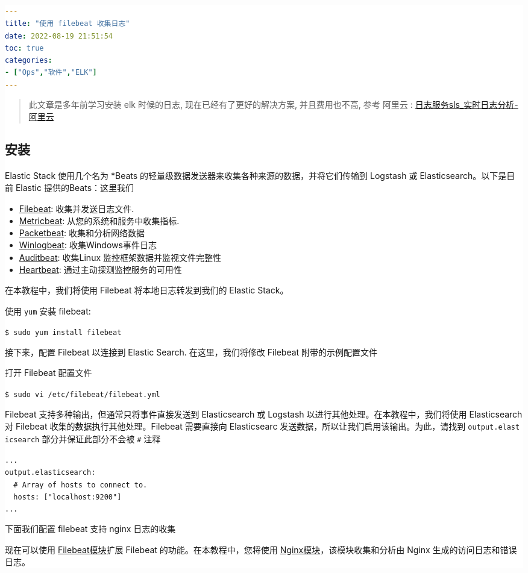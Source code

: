 ```yaml
---
title: "使用 filebeat 收集日志"
date: 2022-08-19 21:51:54
toc: true
categories:
- ["Ops","软件","ELK"]
---
```


> 此文章是多年前学习安装 elk 时候的日志, 现在已经有了更好的解决方案, 并且费用也不高, 参考 
> 阿里云 : [日志服务sls_实时日志分析-阿里云](https://www.aliyun.com/product/sls)





## 安装
Elastic Stack 使用几个名为 *Beats 的轻量级数据发送器来收集各种来源的数据，并将它们传输到 Logstash 或 Elasticsearch。以下是目前 Elastic 提供的Beats：这里我们

- [Filebeat](https://www.elastic.co/products/beats/filebeat): 收集并发送日志文件.
- [Metricbeat](https://www.elastic.co/products/beats/metricbeat): 从您的系统和服务中收集指标.
- [Packetbeat](https://www.elastic.co/products/beats/packetbeat): 收集和分析网络数据
- [Winlogbeat](https://www.elastic.co/products/beats/winlogbeat): 收集Windows事件日志
- [Auditbeat](https://www.elastic.co/products/beats/auditbeat): 收集Linux 监控框架数据并监视文件完整性
- [Heartbeat](https://www.elastic.co/products/beats/heartbeat): 通过主动探测监控服务的可用性

在本教程中，我们将使用 Filebeat 将本地日志转发到我们的 Elastic Stack。

使用 `yum` 安装 filebeat:
```
$ sudo yum install filebeat
```

接下来，配置 Filebeat 以连接到 Elastic Search. 在这里，我们将修改 Filebeat 附带的示例配置文件

打开 Filebeat 配置文件
```
$ sudo vi /etc/filebeat/filebeat.yml
```
Filebeat 支持多种输出，但通常只将事件直接发送到 Elasticsearch 或 Logstash 以进行其他处理。在本教程中，我们将使用 Elasticsearch 对 Filebeat 收集的数据执行其他处理。Filebeat 需要直接向 Elasticsearc 发送数据，所以让我们启用该输出。为此，请找到 `output.elasticsearch` 部分并保证此部分不会被 `#` 注释
```
...
output.elasticsearch:
  # Array of hosts to connect to.
  hosts: ["localhost:9200"]
...
```
下面我们配置 filebeat 支持 nginx 日志的收集

现在可以使用 [Filebeat模块](https://www.elastic.co/guide/en/beats/filebeat/6.6/filebeat-modules.html#filebeat-modules)扩展 Filebeat 的功能。在本教程中，您将使用 [Nginx模块](https://www.elastic.co/guide/en/beats/filebeat/6.6/filebeat-module-nginx.html)，该模块收集和分析由 Nginx 生成的访问日志和错误日志。
